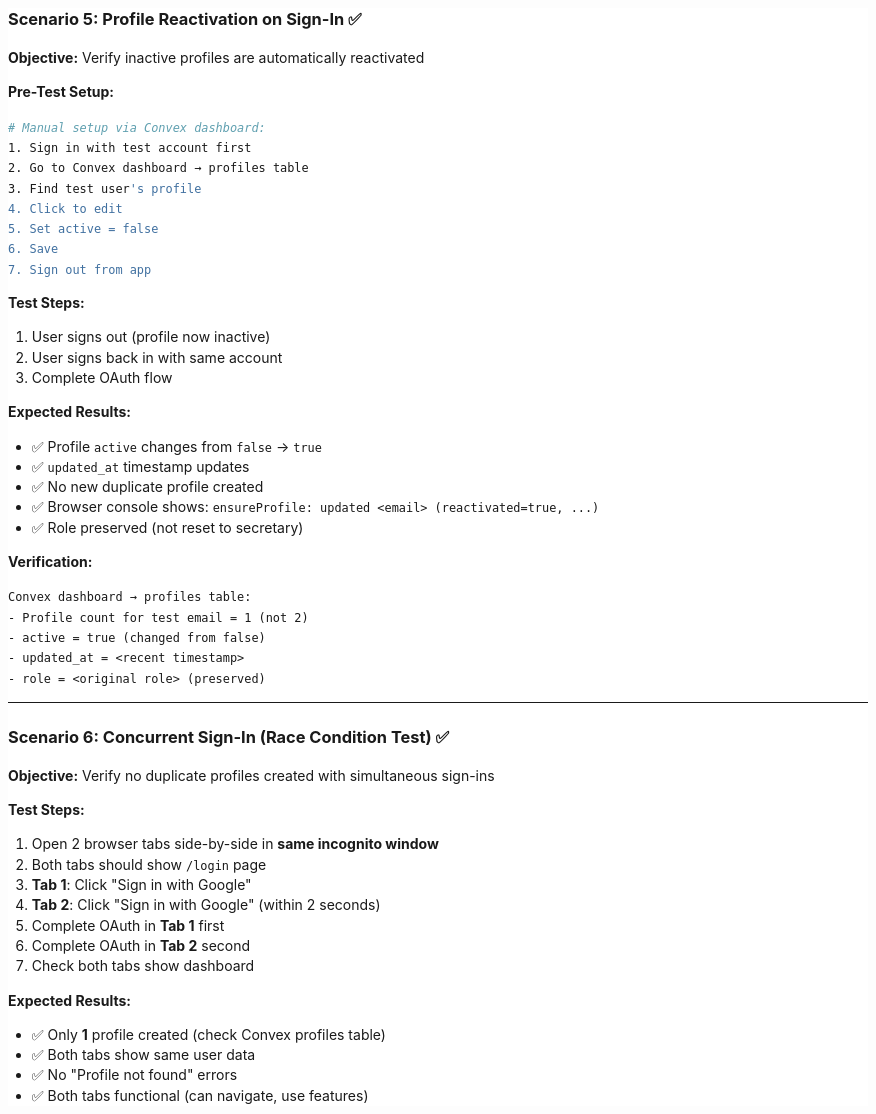 
### Scenario 5: Profile Reactivation on Sign-In ✅

**Objective:** Verify inactive profiles are automatically reactivated

**Pre-Test Setup:**
```bash
# Manual setup via Convex dashboard:
1. Sign in with test account first
2. Go to Convex dashboard → profiles table
3. Find test user's profile
4. Click to edit
5. Set active = false
6. Save
7. Sign out from app
```

**Test Steps:**
1. User signs out (profile now inactive)
2. User signs back in with same account
3. Complete OAuth flow

**Expected Results:**
- ✅ Profile `active` changes from `false` → `true`
- ✅ `updated_at` timestamp updates
- ✅ No new duplicate profile created
- ✅ Browser console shows: `ensureProfile: updated <email> (reactivated=true, ...)`
- ✅ Role preserved (not reset to secretary)

**Verification:**
```
Convex dashboard → profiles table:
- Profile count for test email = 1 (not 2)
- active = true (changed from false)
- updated_at = <recent timestamp>
- role = <original role> (preserved)
```

---

### Scenario 6: Concurrent Sign-In (Race Condition Test) ✅

**Objective:** Verify no duplicate profiles created with simultaneous sign-ins

**Test Steps:**
1. Open 2 browser tabs side-by-side in **same incognito window**
2. Both tabs should show `/login` page
3. **Tab 1**: Click "Sign in with Google"
4. **Tab 2**: Click "Sign in with Google" (within 2 seconds)
5. Complete OAuth in **Tab 1** first
6. Complete OAuth in **Tab 2** second
7. Check both tabs show dashboard

**Expected Results:**
- ✅ Only **1** profile created (check Convex profiles table)
- ✅ Both tabs show same user data
- ✅ No "Profile not found" errors
- ✅ Both tabs functional (can navigate, use features)
